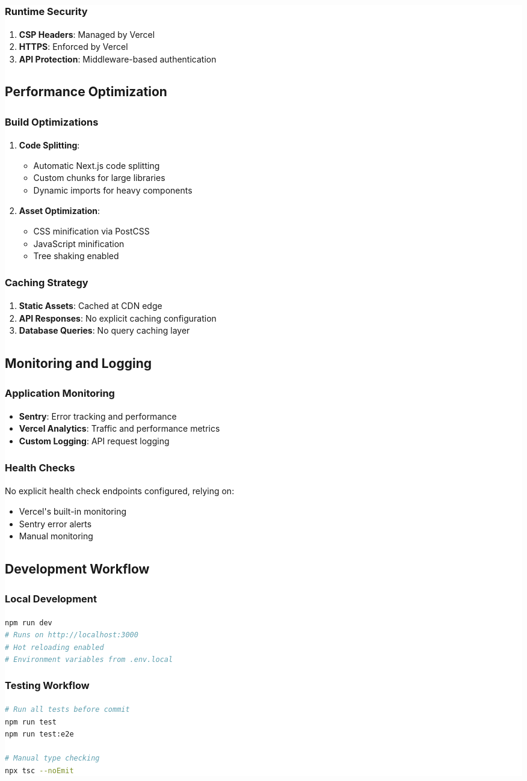 ### Runtime Security
1. **CSP Headers**: Managed by Vercel
2. **HTTPS**: Enforced by Vercel
3. **API Protection**: Middleware-based authentication

## Performance Optimization

### Build Optimizations
1. **Code Splitting**:
   - Automatic Next.js code splitting
   - Custom chunks for large libraries
   - Dynamic imports for heavy components

2. **Asset Optimization**:
   - CSS minification via PostCSS
   - JavaScript minification
   - Tree shaking enabled

### Caching Strategy
1. **Static Assets**: Cached at CDN edge
2. **API Responses**: No explicit caching configuration
3. **Database Queries**: No query caching layer

## Monitoring and Logging

### Application Monitoring
- **Sentry**: Error tracking and performance
- **Vercel Analytics**: Traffic and performance metrics
- **Custom Logging**: API request logging

### Health Checks
No explicit health check endpoints configured, relying on:
- Vercel's built-in monitoring
- Sentry error alerts
- Manual monitoring

## Development Workflow

### Local Development
```bash
npm run dev
# Runs on http://localhost:3000
# Hot reloading enabled
# Environment variables from .env.local
```

### Testing Workflow
```bash
# Run all tests before commit
npm run test
npm run test:e2e

# Manual type checking
npx tsc --noEmit
```
